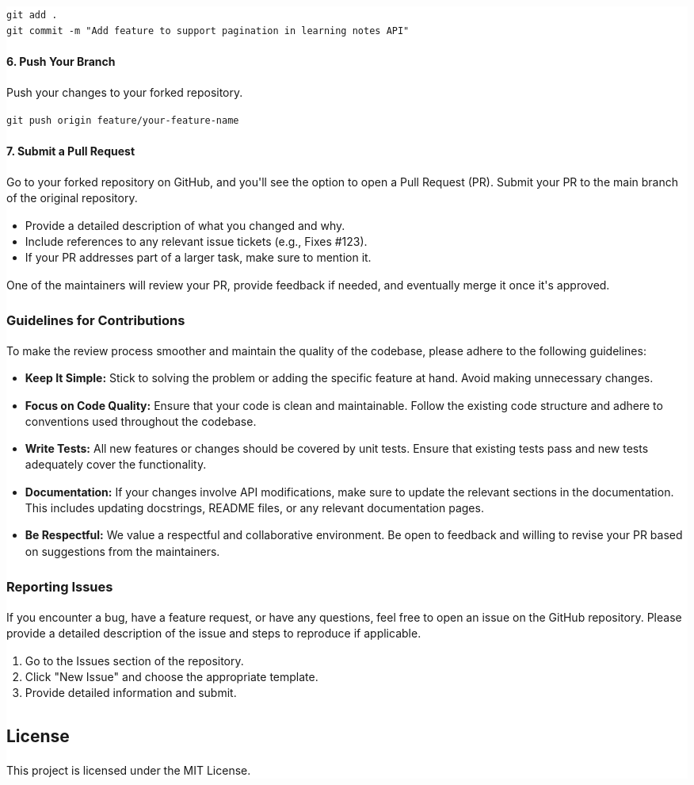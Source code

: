 ```
git add .
git commit -m "Add feature to support pagination in learning notes API"
```

#### 6. Push Your Branch

Push your changes to your forked repository.

```
git push origin feature/your-feature-name
```

#### 7. Submit a Pull Request

Go to your forked repository on GitHub, and you'll see the option to open a Pull Request (PR). Submit your PR to the main branch of the original repository.

- Provide a detailed description of what you changed and why.
- Include references to any relevant issue tickets (e.g., Fixes #123).
- If your PR addresses part of a larger task, make sure to mention it.

One of the maintainers will review your PR, provide feedback if needed, and eventually merge it once it's approved.

### Guidelines for Contributions
To make the review process smoother and maintain the quality of the codebase, please adhere to the following guidelines:

- **Keep It Simple:** Stick to solving the problem or adding the specific feature at hand. Avoid making unnecessary changes.

- **Focus on Code Quality:** Ensure that your code is clean and maintainable. Follow the existing code structure and adhere to conventions used throughout the codebase.

- **Write Tests:** All new features or changes should be covered by unit tests. Ensure that existing tests pass and new tests adequately cover the functionality.

- **Documentation:** If your changes involve API modifications, make sure to update the relevant sections in the documentation. This includes updating docstrings, README files, or any relevant documentation pages.

- **Be Respectful:** We value a respectful and collaborative environment. Be open to feedback and willing to revise your PR based on suggestions from the maintainers.

### Reporting Issues
If you encounter a bug, have a feature request, or have any questions, feel free to open an issue on the GitHub repository. Please provide a detailed description of the issue and steps to reproduce if applicable.

1. Go to the Issues section of the repository.
2. Click "New Issue" and choose the appropriate template.
3. Provide detailed information and submit.

## License

This project is licensed under the MIT License.